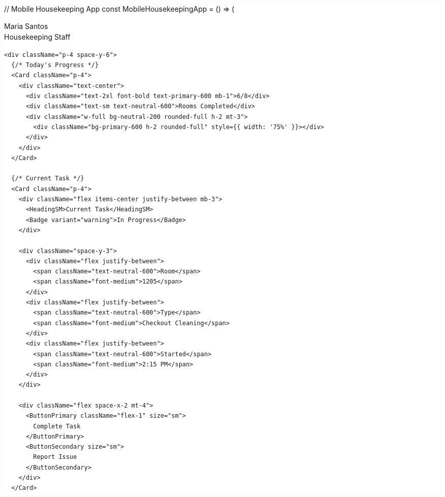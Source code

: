 // Mobile Housekeeping App
const MobileHousekeepingApp = () => (
  <div className="max-w-sm mx-auto bg-white min-h-screen">
    <div className="bg-primary-600 text-white p-4">
      <div className="flex items-center justify-between">
        <div>
          <div className="font-semibold">Maria Santos</div>
          <div className="text-primary-200 text-sm">Housekeeping Staff</div>
        </div>
        <IconButton icon={Bell} variant="ghost" className="text-white" />
      </div>
    </div>
    
    <div className="p-4 space-y-6">
      {/* Today's Progress */}
      <Card className="p-4">
        <div className="text-center">
          <div className="text-2xl font-bold text-primary-600 mb-1">6/8</div>
          <div className="text-sm text-neutral-600">Rooms Completed</div>
          <div className="w-full bg-neutral-200 rounded-full h-2 mt-3">
            <div className="bg-primary-600 h-2 rounded-full" style={{ width: '75%' }}></div>
          </div>
        </div>
      </Card>
      
      {/* Current Task */}
      <Card className="p-4">
        <div className="flex items-center justify-between mb-3">
          <HeadingSM>Current Task</HeadingSM>
          <Badge variant="warning">In Progress</Badge>
        </div>
        
        <div className="space-y-3">
          <div className="flex justify-between">
            <span className="text-neutral-600">Room</span>
            <span className="font-medium">1205</span>
          </div>
          <div className="flex justify-between">
            <span className="text-neutral-600">Type</span>
            <span className="font-medium">Checkout Cleaning</span>
          </div>
          <div className="flex justify-between">
            <span className="text-neutral-600">Started</span>
            <span className="font-medium">2:15 PM</span>
          </div>
        </div>
        
        <div className="flex space-x-2 mt-4">
          <ButtonPrimary className="flex-1" size="sm">
            Complete Task
          </ButtonPrimary>
          <ButtonSecondary size="sm">
            Report Issue
          </ButtonSecondary>
        </div>
      </Card>
      